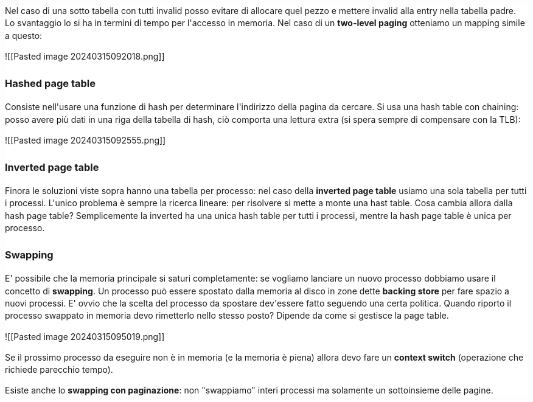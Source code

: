 Nel caso di una sotto tabella con tutti invalid posso evitare di allocare quel pezzo e mettere invalid alla entry nella tabella padre. Lo svantaggio lo si ha in termini di tempo per l'accesso in memoria.
Nel caso di un **two-level paging** otteniamo un mapping simile a questo:

![[Pasted image 20240315092018.png]]

### Hashed page table

Consiste nell'usare una funzione di hash per determinare l'indirizzo della pagina da cercare.
Si usa una hash table con chaining: posso avere più dati in una riga della tabella di hash, ciò comporta una lettura extra (si spera sempre di compensare con la TLB):

![[Pasted image 20240315092555.png]]

### Inverted page table

Finora le soluzioni viste sopra hanno una tabella per processo: nel caso della **inverted page table** usiamo una sola tabella per tutti i processi.
L'unico problema è sempre la ricerca lineare: per risolvere si mette a monte una hast table.
Cosa cambia allora dalla hash page table? 
Semplicemente la inverted ha una unica hash table per tutti i processi, mentre la hash page table è unica per processo.

### Swapping

E' possibile che la memoria principale si saturi completamente: se vogliamo lanciare un nuovo processo dobbiamo usare il concetto di **swapping**.
Un processo può essere spostato dalla memoria al disco in zone dette **backing store** per fare spazio a nuovi processi. E' ovvio che la scelta del processo da spostare dev'essere fatto seguendo una certa politica.
Quando riporto il processo swappato in memoria devo rimetterlo nello stesso posto? 
Dipende da come si gestisce la page table.

![[Pasted image 20240315095019.png]]

Se il prossimo processo da eseguire non è in memoria (e la memoria è piena) allora devo fare un **context switch** (operazione che richiede parecchio tempo).

Esiste anche lo **swapping con paginazione**: non "swappiamo" interi processi ma solamente un sottoinsieme delle pagine.

